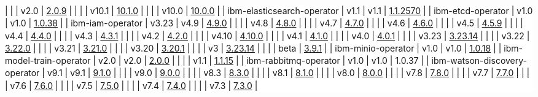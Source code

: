 |                               |                   | v2.0      | [2.0.9](packages/ibm-cpd-wsl/2.0.9.md)                      |
|                               |                   | v10.1     | [10.1.0](packages/ibm-cpd-wsl/10.1.0.md)                    |
|                               |                   | v10.0     | [10.0.0](packages/ibm-cpd-wsl/10.0.0.md)                    |
| ibm-elasticsearch-operator    | v1.1              | v1.1      | [1.1.2570](packages/ibm-elasticsearch-operator/1.1.2570.md) |
| ibm-etcd-operator             | v1.0              | v1.0      | [1.0.38](packages/ibm-etcd-operator/1.0.38.md)              |
| ibm-iam-operator              | v3.23             | v4.9      | [4.9.0](packages/ibm-iam-operator/4.9.0.md)                 |
|                               |                   | v4.8      | [4.8.0](packages/ibm-iam-operator/4.8.0.md)                 |
|                               |                   | v4.7      | [4.7.0](packages/ibm-iam-operator/4.7.0.md)                 |
|                               |                   | v4.6      | [4.6.0](packages/ibm-iam-operator/4.6.0.md)                 |
|                               |                   | v4.5      | [4.5.9](packages/ibm-iam-operator/4.5.9.md)                 |
|                               |                   | v4.4      | [4.4.0](packages/ibm-iam-operator/4.4.0.md)                 |
|                               |                   | v4.3      | [4.3.1](packages/ibm-iam-operator/4.3.1.md)                 |
|                               |                   | v4.2      | [4.2.0](packages/ibm-iam-operator/4.2.0.md)                 |
|                               |                   | v4.10     | [4.10.0](packages/ibm-iam-operator/4.10.0.md)               |
|                               |                   | v4.1      | [4.1.0](packages/ibm-iam-operator/4.1.0.md)                 |
|                               |                   | v4.0      | [4.0.1](packages/ibm-iam-operator/4.0.1.md)                 |
|                               |                   | v3.23     | [3.23.14](packages/ibm-iam-operator/3.23.14.md)             |
|                               |                   | v3.22     | [3.22.0](packages/ibm-iam-operator/3.22.0.md)               |
|                               |                   | v3.21     | [3.21.0](packages/ibm-iam-operator/3.21.0.md)               |
|                               |                   | v3.20     | [3.20.1](packages/ibm-iam-operator/3.20.1.md)               |
|                               |                   | v3        | [3.23.14](packages/ibm-iam-operator/3.23.14.md)             |
|                               |                   | beta      | [3.9.1](packages/ibm-iam-operator/3.9.1.md)                 |
| ibm-minio-operator            | v1.0              | v1.0      | [1.0.18](packages/ibm-minio-operator/1.0.18.md)             |
| ibm-model-train-operator      | v2.0              | v2.0      | [2.0.0](packages/ibm-model-train-operator/2.0.0.md)         |
|                               |                   | v1.1      | [1.1.15](packages/ibm-model-train-operator/1.1.15.md)       |
| ibm-rabbitmq-operator         | v1.0              | v1.0      | 1.0.37                                                      |
| ibm-watson-discovery-operator | v9.1              | v9.1      | [9.1.0](packages/ibm-watson-discovery-operator/9.1.0.md)    |
|                               |                   | v9.0      | [9.0.0](packages/ibm-watson-discovery-operator/9.0.0.md)    |
|                               |                   | v8.3      | [8.3.0](packages/ibm-watson-discovery-operator/8.3.0.md)    |
|                               |                   | v8.1      | [8.1.0](packages/ibm-watson-discovery-operator/8.1.0.md)    |
|                               |                   | v8.0      | [8.0.0](packages/ibm-watson-discovery-operator/8.0.0.md)    |
|                               |                   | v7.8      | [7.8.0](packages/ibm-watson-discovery-operator/7.8.0.md)    |
|                               |                   | v7.7      | [7.7.0](packages/ibm-watson-discovery-operator/7.7.0.md)    |
|                               |                   | v7.6      | [7.6.0](packages/ibm-watson-discovery-operator/7.6.0.md)    |
|                               |                   | v7.5      | [7.5.0](packages/ibm-watson-discovery-operator/7.5.0.md)    |
|                               |                   | v7.4      | [7.4.0](packages/ibm-watson-discovery-operator/7.4.0.md)    |
|                               |                   | v7.3      | [7.3.0](packages/ibm-watson-discovery-operator/7.3.0.md)    |